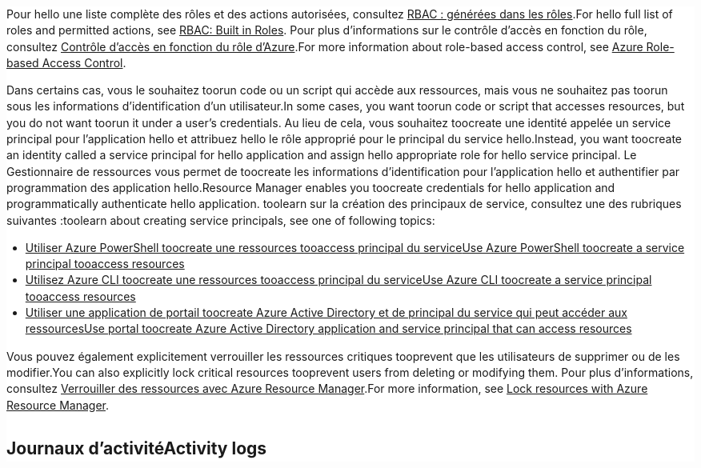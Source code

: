 <span data-ttu-id="ed2a1-272">Pour hello une liste complète des rôles et des actions autorisées, consultez [RBAC : générées dans les rôles](../active-directory/role-based-access-built-in-roles.md).</span><span class="sxs-lookup"><span data-stu-id="ed2a1-272">For hello full list of roles and permitted actions, see [RBAC: Built in Roles](../active-directory/role-based-access-built-in-roles.md).</span></span> <span data-ttu-id="ed2a1-273">Pour plus d’informations sur le contrôle d’accès en fonction du rôle, consultez [Contrôle d’accès en fonction du rôle d’Azure](../active-directory/role-based-access-control-configure.md).</span><span class="sxs-lookup"><span data-stu-id="ed2a1-273">For more information about role-based access control, see [Azure Role-based Access Control](../active-directory/role-based-access-control-configure.md).</span></span> 

<span data-ttu-id="ed2a1-274">Dans certains cas, vous le souhaitez toorun code ou un script qui accède aux ressources, mais vous ne souhaitez pas toorun sous les informations d’identification d’un utilisateur.</span><span class="sxs-lookup"><span data-stu-id="ed2a1-274">In some cases, you want toorun code or script that accesses resources, but you do not want toorun it under a user’s credentials.</span></span> <span data-ttu-id="ed2a1-275">Au lieu de cela, vous souhaitez toocreate une identité appelée un service principal pour l’application hello et attribuez hello le rôle approprié pour le principal du service hello.</span><span class="sxs-lookup"><span data-stu-id="ed2a1-275">Instead, you want toocreate an identity called a service principal for hello application and assign hello appropriate role for hello service principal.</span></span> <span data-ttu-id="ed2a1-276">Le Gestionnaire de ressources vous permet de toocreate les informations d’identification pour l’application hello et authentifier par programmation des application hello.</span><span class="sxs-lookup"><span data-stu-id="ed2a1-276">Resource Manager enables you toocreate credentials for hello application and programmatically authenticate hello application.</span></span> <span data-ttu-id="ed2a1-277">toolearn sur la création des principaux de service, consultez une des rubriques suivantes :</span><span class="sxs-lookup"><span data-stu-id="ed2a1-277">toolearn about creating service principals, see one of following topics:</span></span>

* [<span data-ttu-id="ed2a1-278">Utiliser Azure PowerShell toocreate une ressources tooaccess principal du service</span><span class="sxs-lookup"><span data-stu-id="ed2a1-278">Use Azure PowerShell toocreate a service principal tooaccess resources</span></span>](resource-group-authenticate-service-principal.md)
* [<span data-ttu-id="ed2a1-279">Utilisez Azure CLI toocreate une ressources tooaccess principal du service</span><span class="sxs-lookup"><span data-stu-id="ed2a1-279">Use Azure CLI toocreate a service principal tooaccess resources</span></span>](resource-group-authenticate-service-principal-cli.md)
* [<span data-ttu-id="ed2a1-280">Utiliser une application de portail toocreate Azure Active Directory et de principal du service qui peut accéder aux ressources</span><span class="sxs-lookup"><span data-stu-id="ed2a1-280">Use portal toocreate Azure Active Directory application and service principal that can access resources</span></span>](resource-group-create-service-principal-portal.md)

<span data-ttu-id="ed2a1-281">Vous pouvez également explicitement verrouiller les ressources critiques tooprevent que les utilisateurs de supprimer ou de les modifier.</span><span class="sxs-lookup"><span data-stu-id="ed2a1-281">You can also explicitly lock critical resources tooprevent users from deleting or modifying them.</span></span> <span data-ttu-id="ed2a1-282">Pour plus d’informations, consultez [Verrouiller des ressources avec Azure Resource Manager](resource-group-lock-resources.md).</span><span class="sxs-lookup"><span data-stu-id="ed2a1-282">For more information, see [Lock resources with Azure Resource Manager](resource-group-lock-resources.md).</span></span>

## <a name="activity-logs"></a><span data-ttu-id="ed2a1-283">Journaux d’activité</span><span class="sxs-lookup"><span data-stu-id="ed2a1-283">Activity logs</span></span>